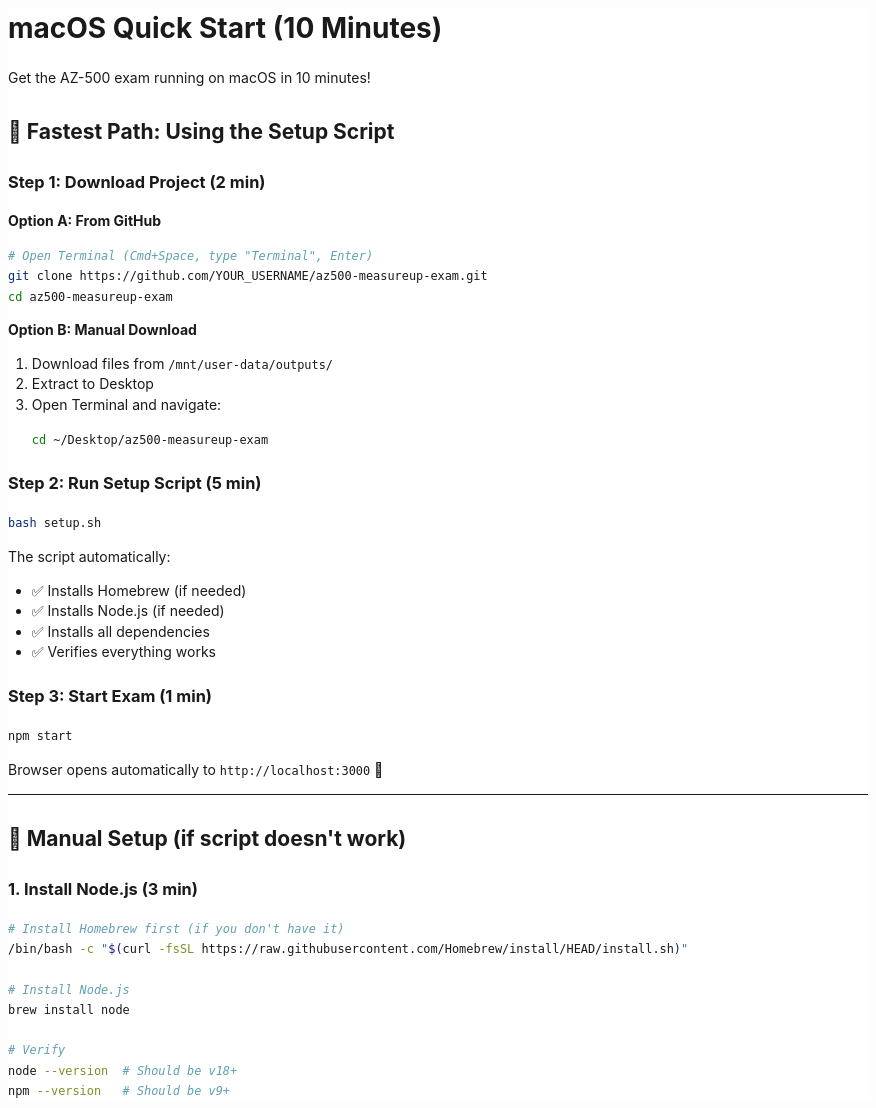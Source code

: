 # macOS Quick Start (10 Minutes)

Get the AZ-500 exam running on macOS in 10 minutes!

## 🍎 Fastest Path: Using the Setup Script

### Step 1: Download Project (2 min)

**Option A: From GitHub**
```bash
# Open Terminal (Cmd+Space, type "Terminal", Enter)
git clone https://github.com/YOUR_USERNAME/az500-measureup-exam.git
cd az500-measureup-exam
```

**Option B: Manual Download**
1. Download files from `/mnt/user-data/outputs/`
2. Extract to Desktop
3. Open Terminal and navigate:
   ```bash
   cd ~/Desktop/az500-measureup-exam
   ```

### Step 2: Run Setup Script (5 min)

```bash
bash setup.sh
```

The script automatically:
- ✅ Installs Homebrew (if needed)
- ✅ Installs Node.js (if needed)
- ✅ Installs all dependencies
- ✅ Verifies everything works

### Step 3: Start Exam (1 min)

```bash
npm start
```

Browser opens automatically to `http://localhost:3000` 🎉

---

## 📝 Manual Setup (if script doesn't work)

### 1. Install Node.js (3 min)

```bash
# Install Homebrew first (if you don't have it)
/bin/bash -c "$(curl -fsSL https://raw.githubusercontent.com/Homebrew/install/HEAD/install.sh)"

# Install Node.js
brew install node

# Verify
node --version  # Should be v18+
npm --version   # Should be v9+
```
